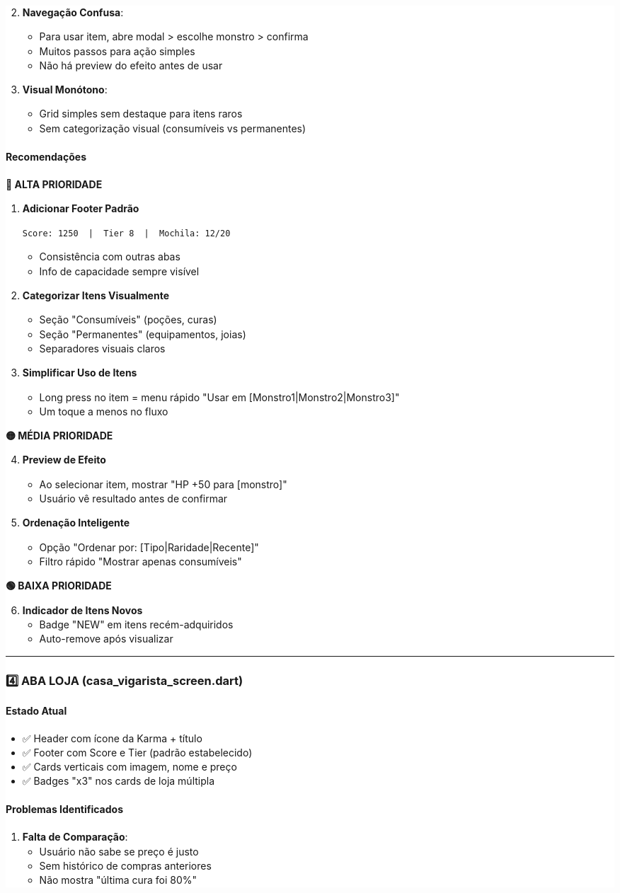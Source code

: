 2. **Navegação Confusa**:
   - Para usar item, abre modal > escolhe monstro > confirma
   - Muitos passos para ação simples
   - Não há preview do efeito antes de usar

3. **Visual Monótono**:
   - Grid simples sem destaque para itens raros
   - Sem categorização visual (consumíveis vs permanentes)

#### Recomendações

**🔴 ALTA PRIORIDADE**

1. **Adicionar Footer Padrão**
   ```
   Score: 1250  |  Tier 8  |  Mochila: 12/20
   ```
   - Consistência com outras abas
   - Info de capacidade sempre visível

2. **Categorizar Itens Visualmente**
   - Seção "Consumíveis" (poções, curas)
   - Seção "Permanentes" (equipamentos, joias)
   - Separadores visuais claros

3. **Simplificar Uso de Itens**
   - Long press no item = menu rápido "Usar em [Monstro1|Monstro2|Monstro3]"
   - Um toque a menos no fluxo

**🟡 MÉDIA PRIORIDADE**

4. **Preview de Efeito**
   - Ao selecionar item, mostrar "HP +50 para [monstro]"
   - Usuário vê resultado antes de confirmar

5. **Ordenação Inteligente**
   - Opção "Ordenar por: [Tipo|Raridade|Recente]"
   - Filtro rápido "Mostrar apenas consumíveis"

**🟢 BAIXA PRIORIDADE**

6. **Indicador de Itens Novos**
   - Badge "NEW" em itens recém-adquiridos
   - Auto-remove após visualizar

---

### 4️⃣ ABA LOJA (casa_vigarista_screen.dart)

#### Estado Atual
- ✅ Header com ícone da Karma + título
- ✅ Footer com Score e Tier (padrão estabelecido)
- ✅ Cards verticais com imagem, nome e preço
- ✅ Badges "x3" nos cards de loja múltipla

#### Problemas Identificados
1. **Falta de Comparação**:
   - Usuário não sabe se preço é justo
   - Sem histórico de compras anteriores
   - Não mostra "última cura foi 80%"
